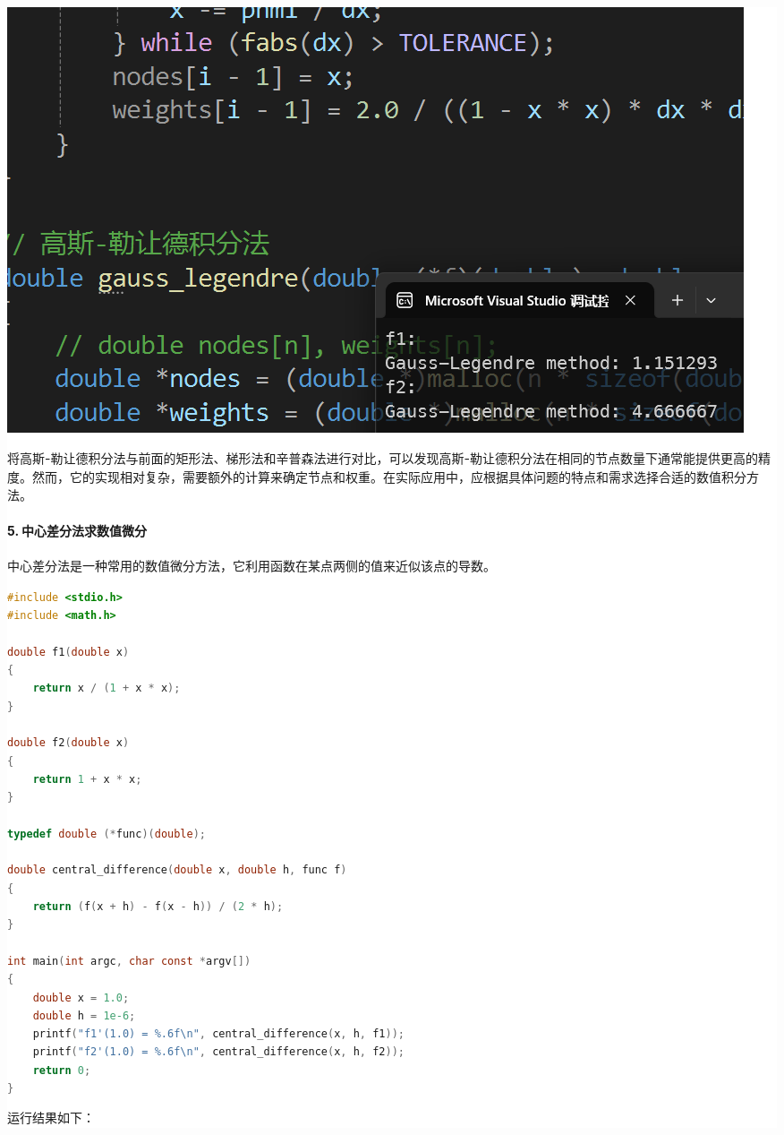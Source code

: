 ![1741926402002](image/README/1741926402002.png)

将高斯-勒让德积分法与前面的矩形法、梯形法和辛普森法进行对比，可以发现高斯-勒让德积分法在相同的节点数量下通常能提供更高的精度。然而，它的实现相对复杂，需要额外的计算来确定节点和权重。在实际应用中，应根据具体问题的特点和需求选择合适的数值积分方法。

#### 5. 中心差分法求数值微分
中心差分法是一种常用的数值微分方法，它利用函数在某点两侧的值来近似该点的导数。

```c
#include <stdio.h>
#include <math.h>

double f1(double x)
{
    return x / (1 + x * x);
}

double f2(double x)
{
    return 1 + x * x;
}

typedef double (*func)(double);

double central_difference(double x, double h, func f)
{
    return (f(x + h) - f(x - h)) / (2 * h);
}

int main(int argc, char const *argv[])
{
    double x = 1.0;
    double h = 1e-6;
    printf("f1'(1.0) = %.6f\n", central_difference(x, h, f1));
    printf("f2'(1.0) = %.6f\n", central_difference(x, h, f2));
    return 0;
}
```
运行结果如下：